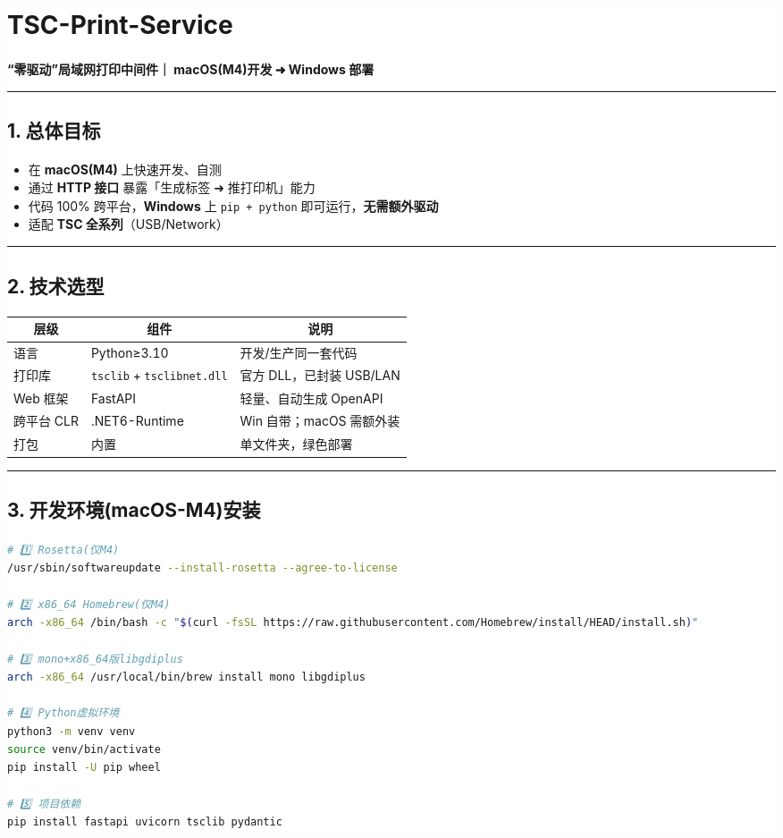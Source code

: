 # TSC-Print-Service

**“零驱动”局域网打印中间件｜ macOS(M4)开发 ➜ Windows 部署**

---

## 1. 总体目标

- 在 **macOS(M4)** 上快速开发、自测
- 通过 **HTTP 接口** 暴露「生成标签 ➜ 推打印机」能力
- 代码 100% 跨平台，**Windows** 上 `pip + python` 即可运行，**无需额外驱动**
- 适配 **TSC 全系列**（USB/Network）

---

## 2. 技术选型

| 层级       | 组件                       | 说明                     |
| ---------- | -------------------------- | ------------------------ |
| 语言       | Python≥3.10                | 开发/生产同一套代码      |
| 打印库     | `tsclib` + `tsclibnet.dll` | 官方 DLL，已封装 USB/LAN |
| Web 框架   | FastAPI                    | 轻量、自动生成 OpenAPI   |
| 跨平台 CLR | .NET6-Runtime              | Win 自带；macOS 需额外装 |
| 打包       | 内置                       | 单文件夹，绿色部署       |

---

## 3. 开发环境(macOS-M4)安装

```bash
# 1️⃣ Rosetta(仅M4)
/usr/sbin/softwareupdate --install-rosetta --agree-to-license

# 2️⃣ x86_64 Homebrew(仅M4)
arch -x86_64 /bin/bash -c "$(curl -fsSL https://raw.githubusercontent.com/Homebrew/install/HEAD/install.sh)"

# 3️⃣ mono+x86_64版libgdiplus
arch -x86_64 /usr/local/bin/brew install mono libgdiplus

# 4️⃣ Python虚拟环境
python3 -m venv venv
source venv/bin/activate
pip install -U pip wheel

# 5️⃣ 项目依赖
pip install fastapi uvicorn tsclib pydantic
```

